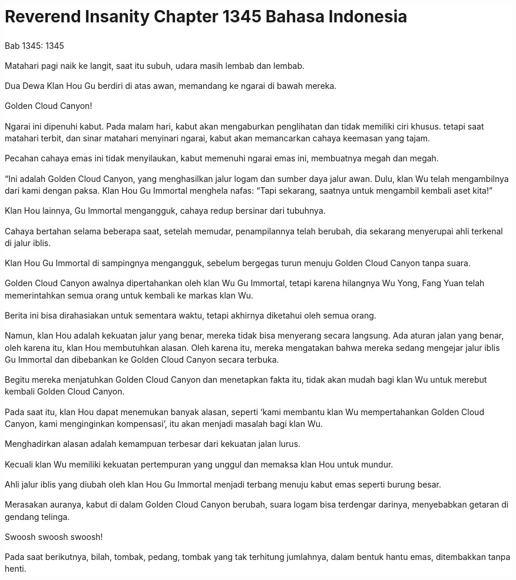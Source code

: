 # Reverend Insanity Chapter 1345 Bahasa Indonesia

Bab 1345: 1345

Matahari pagi naik ke langit, saat itu subuh, udara masih lembab dan lembab.

Dua Dewa Klan Hou Gu berdiri di atas awan, memandang ke ngarai di bawah mereka.

Golden Cloud Canyon!

Ngarai ini dipenuhi kabut. Pada malam hari, kabut akan mengaburkan penglihatan dan tidak memiliki ciri khusus. tetapi saat matahari terbit, dan sinar matahari menyinari ngarai, kabut akan memancarkan cahaya keemasan yang tajam.

Pecahan cahaya emas ini tidak menyilaukan, kabut memenuhi ngarai emas ini, membuatnya megah dan megah.

“Ini adalah Golden Cloud Canyon, yang menghasilkan jalur logam dan sumber daya jalur awan. Dulu, klan Wu telah mengambilnya dari kami dengan paksa. Klan Hou Gu Immortal menghela nafas: “Tapi sekarang, saatnya untuk mengambil kembali aset kita!”

Klan Hou lainnya, Gu Immortal mengangguk, cahaya redup bersinar dari tubuhnya.

Cahaya bertahan selama beberapa saat, setelah memudar, penampilannya telah berubah, dia sekarang menyerupai ahli terkenal di jalur iblis.

Klan Hou Gu Immortal di sampingnya mengangguk, sebelum bergegas turun menuju Golden Cloud Canyon tanpa suara.

Golden Cloud Canyon awalnya dipertahankan oleh klan Wu Gu Immortal, tetapi karena hilangnya Wu Yong, Fang Yuan telah memerintahkan semua orang untuk kembali ke markas klan Wu.

Berita ini bisa dirahasiakan untuk sementara waktu, tetapi akhirnya diketahui oleh semua orang.

Namun, klan Hou adalah kekuatan jalur yang benar, mereka tidak bisa menyerang secara langsung. Ada aturan jalan yang benar, oleh karena itu, klan Hou membutuhkan alasan. Oleh karena itu, mereka mengatakan bahwa mereka sedang mengejar jalur iblis Gu Immortal dan dibebankan ke Golden Cloud Canyon secara terbuka.

Begitu mereka menjatuhkan Golden Cloud Canyon dan menetapkan fakta itu, tidak akan mudah bagi klan Wu untuk merebut kembali Golden Cloud Canyon.

Pada saat itu, klan Hou dapat menemukan banyak alasan, seperti ‘kami membantu klan Wu mempertahankan Golden Cloud Canyon, kami menginginkan kompensasi’, itu akan menjadi masalah bagi klan Wu.

Menghadirkan alasan adalah kemampuan terbesar dari kekuatan jalan lurus.

Kecuali klan Wu memiliki kekuatan pertempuran yang unggul dan memaksa klan Hou untuk mundur.

Ahli jalur iblis yang diubah oleh klan Hou Gu Immortal menjadi terbang menuju kabut emas seperti burung besar.

Merasakan auranya, kabut di dalam Golden Cloud Canyon berubah, suara logam bisa terdengar darinya, menyebabkan getaran di gendang telinga.

Swoosh swoosh swoosh!

Pada saat berikutnya, bilah, tombak, pedang, tombak yang tak terhitung jumlahnya, dalam bentuk hantu emas, ditembakkan tanpa henti.
